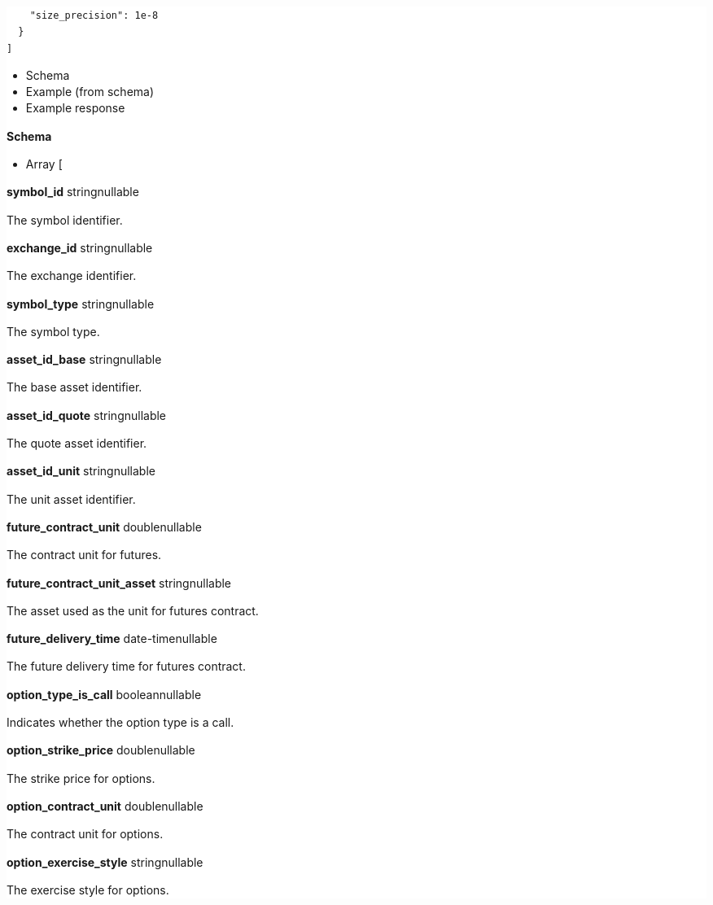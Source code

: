 ```
    "size_precision": 1e-8  
  }  
]
```

* Schema
* Example (from schema)
* Example response

**Schema**

* Array [

**symbol\_id** stringnullable

The symbol identifier.

**exchange\_id** stringnullable

The exchange identifier.

**symbol\_type** stringnullable

The symbol type.

**asset\_id\_base** stringnullable

The base asset identifier.

**asset\_id\_quote** stringnullable

The quote asset identifier.

**asset\_id\_unit** stringnullable

The unit asset identifier.

**future\_contract\_unit** doublenullable

The contract unit for futures.

**future\_contract\_unit\_asset** stringnullable

The asset used as the unit for futures contract.

**future\_delivery\_time** date-timenullable

The future delivery time for futures contract.

**option\_type\_is\_call** booleannullable

Indicates whether the option type is a call.

**option\_strike\_price** doublenullable

The strike price for options.

**option\_contract\_unit** doublenullable

The contract unit for options.

**option\_exercise\_style** stringnullable

The exercise style for options.
